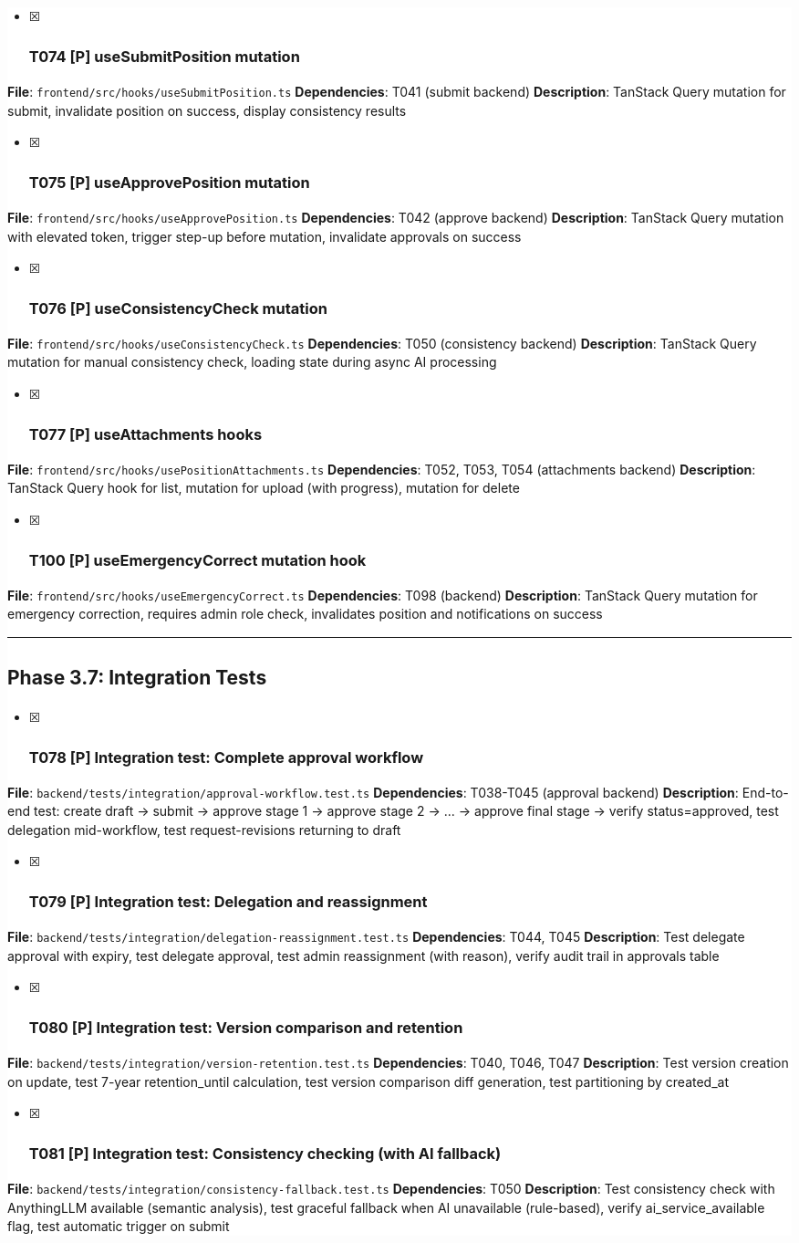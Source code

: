 - [X] ### T074 [P] useSubmitPosition mutation
**File**: `frontend/src/hooks/useSubmitPosition.ts`
**Dependencies**: T041 (submit backend)
**Description**: TanStack Query mutation for submit, invalidate position on success, display consistency results

- [X] ### T075 [P] useApprovePosition mutation
**File**: `frontend/src/hooks/useApprovePosition.ts`
**Dependencies**: T042 (approve backend)
**Description**: TanStack Query mutation with elevated token, trigger step-up before mutation, invalidate approvals on success

- [X] ### T076 [P] useConsistencyCheck mutation
**File**: `frontend/src/hooks/useConsistencyCheck.ts`
**Dependencies**: T050 (consistency backend)
**Description**: TanStack Query mutation for manual consistency check, loading state during async AI processing

- [X] ### T077 [P] useAttachments hooks
**File**: `frontend/src/hooks/usePositionAttachments.ts`
**Dependencies**: T052, T053, T054 (attachments backend)
**Description**: TanStack Query hook for list, mutation for upload (with progress), mutation for delete

- [X] ### T100 [P] useEmergencyCorrect mutation hook
**File**: `frontend/src/hooks/useEmergencyCorrect.ts`
**Dependencies**: T098 (backend)
**Description**: TanStack Query mutation for emergency correction, requires admin role check, invalidates position and notifications on success

---

## Phase 3.7: Integration Tests

- [X] ### T078 [P] Integration test: Complete approval workflow
**File**: `backend/tests/integration/approval-workflow.test.ts`
**Dependencies**: T038-T045 (approval backend)
**Description**: End-to-end test: create draft → submit → approve stage 1 → approve stage 2 → ... → approve final stage → verify status=approved, test delegation mid-workflow, test request-revisions returning to draft

- [X] ### T079 [P] Integration test: Delegation and reassignment
**File**: `backend/tests/integration/delegation-reassignment.test.ts`
**Dependencies**: T044, T045
**Description**: Test delegate approval with expiry, test delegate approval, test admin reassignment (with reason), verify audit trail in approvals table

- [X] ### T080 [P] Integration test: Version comparison and retention
**File**: `backend/tests/integration/version-retention.test.ts`
**Dependencies**: T040, T046, T047
**Description**: Test version creation on update, test 7-year retention_until calculation, test version comparison diff generation, test partitioning by created_at

- [X] ### T081 [P] Integration test: Consistency checking (with AI fallback)
**File**: `backend/tests/integration/consistency-fallback.test.ts`
**Dependencies**: T050
**Description**: Test consistency check with AnythingLLM available (semantic analysis), test graceful fallback when AI unavailable (rule-based), verify ai_service_available flag, test automatic trigger on submit
